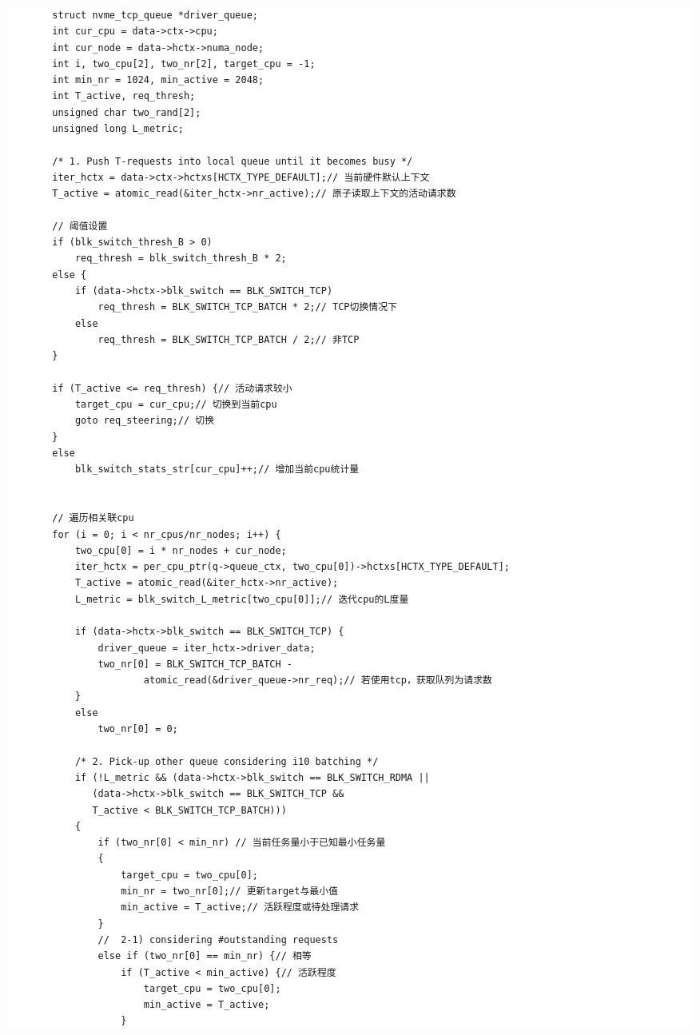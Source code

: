 ```
		struct nvme_tcp_queue *driver_queue;
		int cur_cpu = data->ctx->cpu;
		int cur_node = data->hctx->numa_node;
		int i, two_cpu[2], two_nr[2], target_cpu = -1;
		int min_nr = 1024, min_active = 2048;
		int T_active, req_thresh;
		unsigned char two_rand[2];
		unsigned long L_metric;

		/* 1. Push T-requests into local queue until it becomes busy */
		iter_hctx = data->ctx->hctxs[HCTX_TYPE_DEFAULT];// 当前硬件默认上下文
		T_active = atomic_read(&iter_hctx->nr_active);// 原子读取上下文的活动请求数

		// 阈值设置
		if (blk_switch_thresh_B > 0)
			req_thresh = blk_switch_thresh_B * 2;
		else {
			if (data->hctx->blk_switch == BLK_SWITCH_TCP)
				req_thresh = BLK_SWITCH_TCP_BATCH * 2;// TCP切换情况下
			else
				req_thresh = BLK_SWITCH_TCP_BATCH / 2;// 非TCP
		}

		if (T_active <= req_thresh) {// 活动请求较小
			target_cpu = cur_cpu;// 切换到当前cpu
			goto req_steering;// 切换
		}
		else
			blk_switch_stats_str[cur_cpu]++;// 增加当前cpu统计量


		// 遍历相关联cpu
		for (i = 0; i < nr_cpus/nr_nodes; i++) {
			two_cpu[0] = i * nr_nodes + cur_node;
			iter_hctx = per_cpu_ptr(q->queue_ctx, two_cpu[0])->hctxs[HCTX_TYPE_DEFAULT];
			T_active = atomic_read(&iter_hctx->nr_active);
			L_metric = blk_switch_L_metric[two_cpu[0]];// 迭代cpu的L度量

			if (data->hctx->blk_switch == BLK_SWITCH_TCP) {
				driver_queue = iter_hctx->driver_data;
				two_nr[0] = BLK_SWITCH_TCP_BATCH -
						atomic_read(&driver_queue->nr_req);// 若使用tcp，获取队列为请求数
			}
			else
				two_nr[0] = 0;

			/* 2. Pick-up other queue considering i10 batching */
			if (!L_metric && (data->hctx->blk_switch == BLK_SWITCH_RDMA ||
			   (data->hctx->blk_switch == BLK_SWITCH_TCP &&
			   T_active < BLK_SWITCH_TCP_BATCH))) 
			{
				if (two_nr[0] < min_nr) // 当前任务量小于已知最小任务量
				{
					target_cpu = two_cpu[0];
					min_nr = two_nr[0];// 更新target与最小值
					min_active = T_active;// 活跃程度或待处理请求
				}
				//  2-1) considering #outstanding requests
				else if (two_nr[0] == min_nr) {// 相等
					if (T_active < min_active) {// 活跃程度
						target_cpu = two_cpu[0];
						min_active = T_active;
					}
```